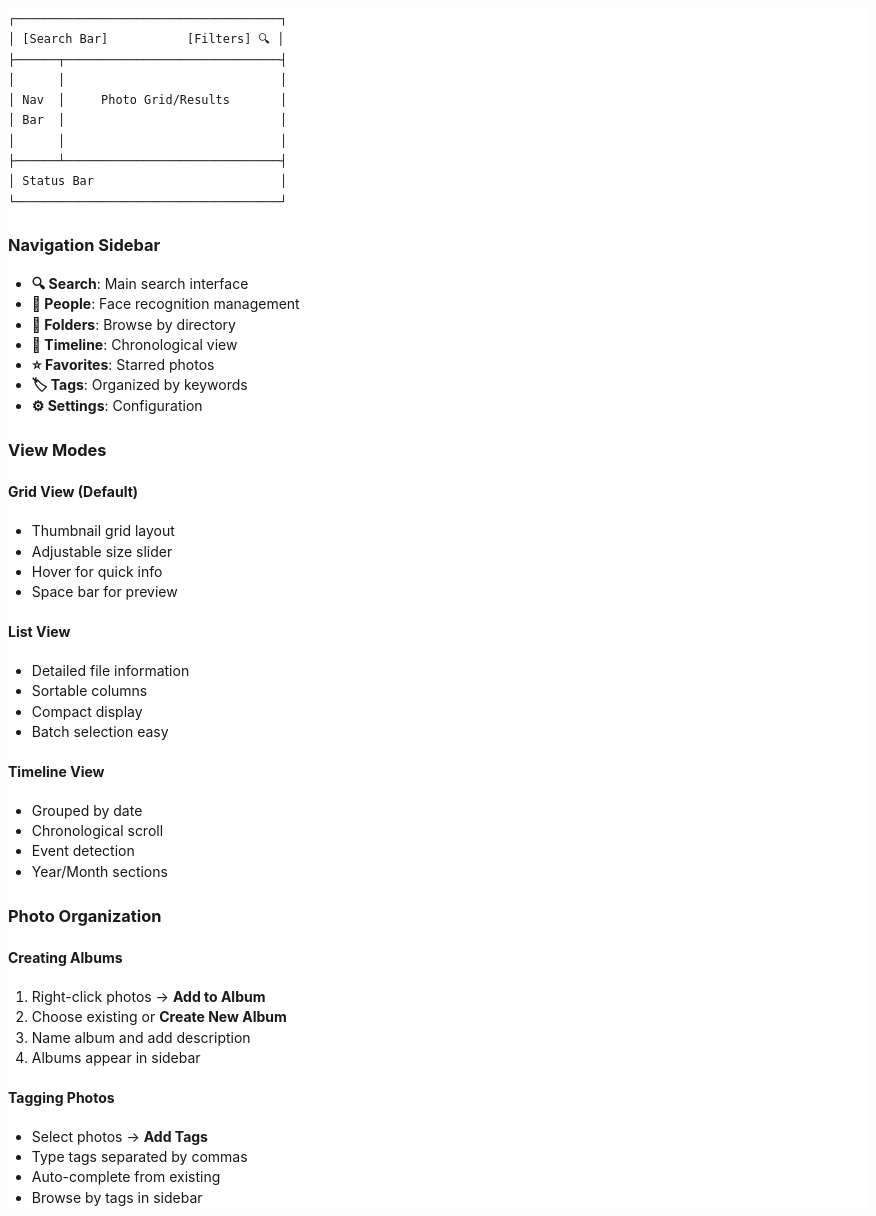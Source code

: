 ```
┌─────────────────────────────────────┐
│ [Search Bar]           [Filters] 🔍 │
├──────┬──────────────────────────────┤
│      │                              │
│ Nav  │     Photo Grid/Results       │
│ Bar  │                              │
│      │                              │
├──────┴──────────────────────────────┤
│ Status Bar                          │
└─────────────────────────────────────┘
```

### Navigation Sidebar

- **🔍 Search**: Main search interface
- **👥 People**: Face recognition management
- **📁 Folders**: Browse by directory
- **📅 Timeline**: Chronological view
- **⭐ Favorites**: Starred photos
- **🏷️ Tags**: Organized by keywords
- **⚙️ Settings**: Configuration

### View Modes

#### Grid View (Default)
- Thumbnail grid layout
- Adjustable size slider
- Hover for quick info
- Space bar for preview

#### List View
- Detailed file information
- Sortable columns
- Compact display
- Batch selection easy

#### Timeline View
- Grouped by date
- Chronological scroll
- Event detection
- Year/Month sections

### Photo Organization

#### Creating Albums
1. Right-click photos → **Add to Album**
2. Choose existing or **Create New Album**
3. Name album and add description
4. Albums appear in sidebar

#### Tagging Photos
- Select photos → **Add Tags**
- Type tags separated by commas
- Auto-complete from existing
- Browse by tags in sidebar
